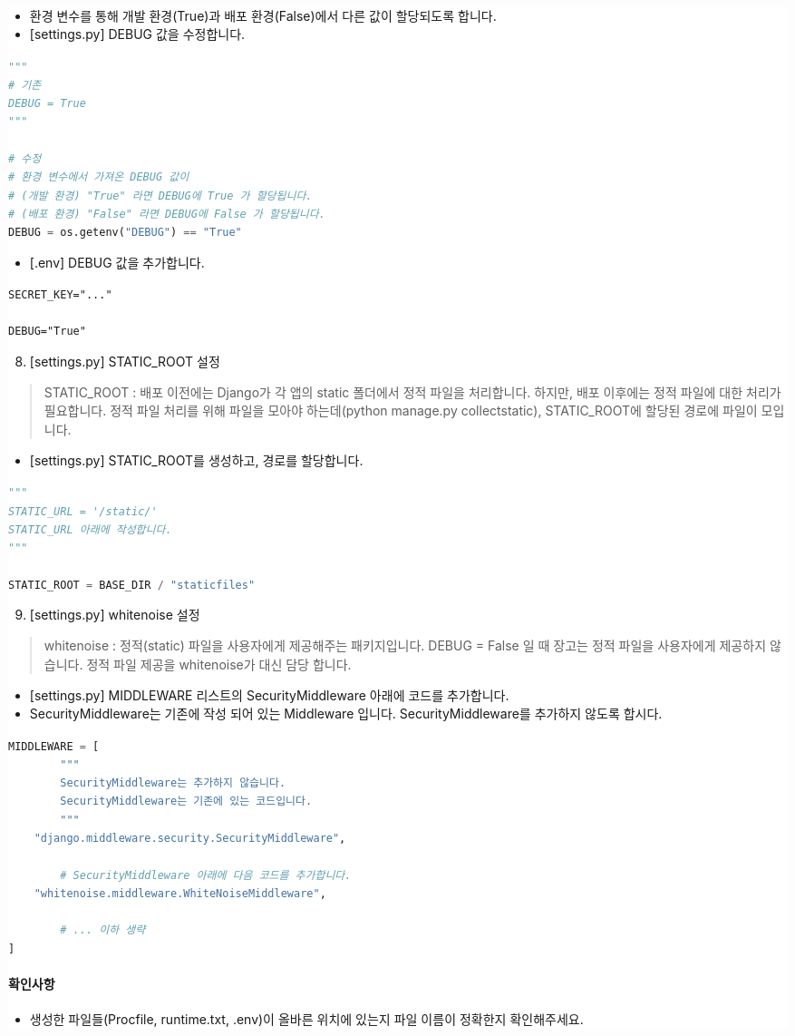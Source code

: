 - 환경 변수를 통해 개발 환경(True)과 배포 환경(False)에서 다른 값이 할당되도록 합니다.
- [settings.py] DEBUG 값을 수정합니다.
```python
"""
# 기존 
DEBUG = True
"""

# 수정
# 환경 변수에서 가져온 DEBUG 값이
# (개발 환경) "True" 라면 DEBUG에 True 가 할당됩니다.
# (배포 환경) "False" 라면 DEBUG에 False 가 할당됩니다.
DEBUG = os.getenv("DEBUG") == "True"
```
- [.env] DEBUG 값을 추가합니다.
```
SECRET_KEY="..."

DEBUG="True"
```
8. [settings.py] STATIC_ROOT 설정
> STATIC_ROOT : 배포 이전에는 Django가 각 앱의 static 폴더에서 정적 파일을 처리합니다. 하지만, 배포 이후에는 정적 파일에 대한 처리가 필요합니다.
정적 파일 처리를 위해 파일을 모아야 하는데(python manage.py collectstatic), STATIC_ROOT에 할당된 경로에 파일이 모입니다.

- [settings.py] STATIC_ROOT를 생성하고, 경로를 할당합니다.
```python
"""
STATIC_URL = '/static/'
STATIC_URL 아래에 작성합니다.
"""

STATIC_ROOT = BASE_DIR / "staticfiles"
```

9. [settings.py] whitenoise 설정
> whitenoise : 정적(static) 파일을 사용자에게 제공해주는 패키지입니다. DEBUG = False 일 때 장고는 정적 파일을 사용자에게 제공하지 않습니다. 정적 파일 제공을 whitenoise가 대신 담당 합니다.
- [settings.py] MIDDLEWARE 리스트의 SecurityMiddleware 아래에 코드를 추가합니다.
- SecurityMiddleware는 기존에 작성 되어 있는 Middleware 입니다. SecurityMiddleware를 추가하지 않도록 합시다.
```python
MIDDLEWARE = [
		"""
		SecurityMiddleware는 추가하지 않습니다.
		SecurityMiddleware는 기존에 있는 코드입니다.
		"""
    "django.middleware.security.SecurityMiddleware",

		# SecurityMiddleware 아래에 다음 코드를 추가합니다.
    "whitenoise.middleware.WhiteNoiseMiddleware",

		# ... 이하 생략
]
```
#### 확인사항
- 생성한 파일들(Procfile, runtime.txt, .env)이 올바른 위치에 있는지 파일 이름이 정확한지 확인해주세요.